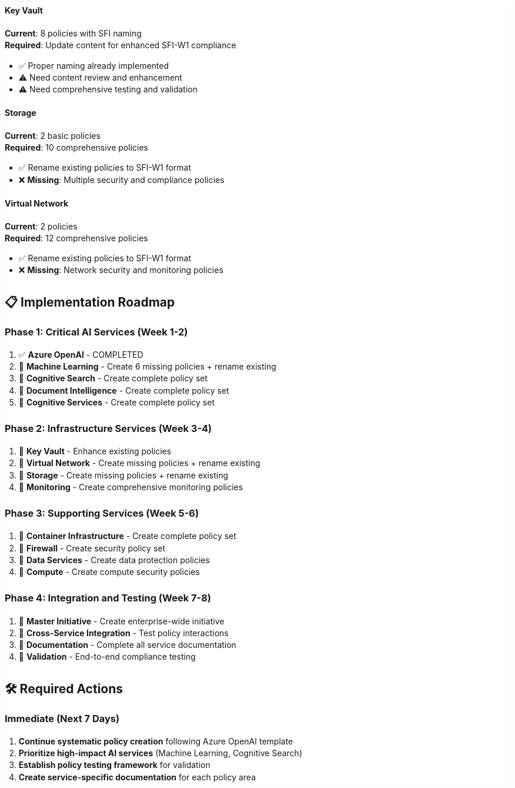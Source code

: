 #### **Key Vault**
**Current**: 8 policies with SFI naming  
**Required**: Update content for enhanced SFI-W1 compliance
- ✅ Proper naming already implemented
- ⚠️ Need content review and enhancement
- ⚠️ Need comprehensive testing and validation

#### **Storage**
**Current**: 2 basic policies  
**Required**: 10 comprehensive policies
- ✅ Rename existing policies to SFI-W1 format
- ❌ **Missing**: Multiple security and compliance policies

#### **Virtual Network**
**Current**: 2 policies  
**Required**: 12 comprehensive policies
- ✅ Rename existing policies to SFI-W1 format
- ❌ **Missing**: Network security and monitoring policies

## 📋 **Implementation Roadmap**

### **Phase 1: Critical AI Services (Week 1-2)**
1. ✅ **Azure OpenAI** - COMPLETED
2. 🔄 **Machine Learning** - Create 6 missing policies + rename existing
3. 🔄 **Cognitive Search** - Create complete policy set
4. 🔄 **Document Intelligence** - Create complete policy set
5. 🔄 **Cognitive Services** - Create complete policy set

### **Phase 2: Infrastructure Services (Week 3-4)**
1. 🔄 **Key Vault** - Enhance existing policies
2. 🔄 **Virtual Network** - Create missing policies + rename existing
3. 🔄 **Storage** - Create missing policies + rename existing
4. 🔄 **Monitoring** - Create comprehensive monitoring policies

### **Phase 3: Supporting Services (Week 5-6)**
1. 🔄 **Container Infrastructure** - Create complete policy set
2. 🔄 **Firewall** - Create security policy set
3. 🔄 **Data Services** - Create data protection policies
4. 🔄 **Compute** - Create compute security policies

### **Phase 4: Integration and Testing (Week 7-8)**
1. 🔄 **Master Initiative** - Create enterprise-wide initiative
2. 🔄 **Cross-Service Integration** - Test policy interactions
3. 🔄 **Documentation** - Complete all service documentation
4. 🔄 **Validation** - End-to-end compliance testing

## 🛠️ **Required Actions**

### **Immediate (Next 7 Days)**
1. **Continue systematic policy creation** following Azure OpenAI template
2. **Prioritize high-impact AI services** (Machine Learning, Cognitive Search)
3. **Establish policy testing framework** for validation
4. **Create service-specific documentation** for each policy area
